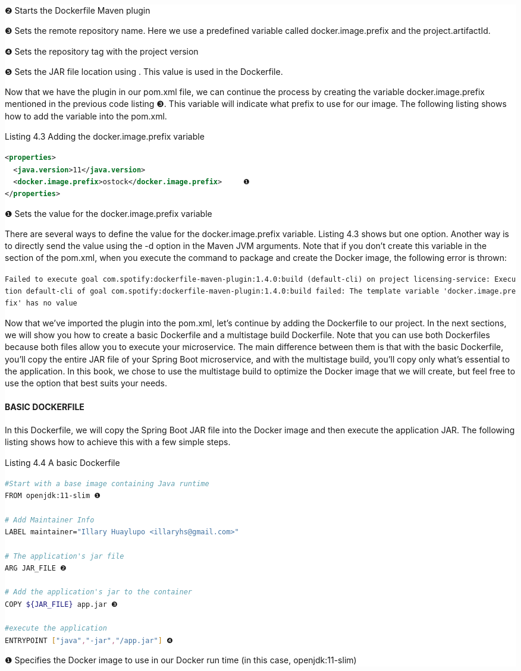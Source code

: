 ❷ Starts the Dockerfile Maven plugin

❸ Sets the remote repository name. Here we use a predefined variable called docker.image.prefix and the project.artifactId.

❹ Sets the repository tag with the project version

❺ Sets the JAR file location using <buildArgs>. This value is used in the Dockerfile.

Now that we have the plugin in our pom.xml file, we can continue the process by creating the variable docker.image.prefix mentioned in the previous code listing ❸. This variable will indicate what prefix to use for our image. The following listing shows how to add the variable into the pom.xml.

Listing 4.3 Adding the docker.image.prefix variable
```xml
<properties>
  <java.version>11</java.version>
  <docker.image.prefix>ostock</docker.image.prefix>     ❶
</properties>
```
❶ Sets the value for the docker.image.prefix variable

There are several ways to define the value for the docker.image.prefix variable. Listing 4.3 shows but one option. Another way is to directly send the value using the -d option in the Maven JVM arguments. Note that if you don’t create this variable in the <properties> section of the pom.xml, when you execute the command to package and create the Docker image, the following error is thrown:
```
Failed to execute goal com.spotify:dockerfile-maven-plugin:1.4.0:build (default-cli) on project licensing-service: Execution default-cli of goal com.spotify:dockerfile-maven-plugin:1.4.0:build failed: The template variable 'docker.image.prefix' has no value
```
Now that we’ve imported the plugin into the pom.xml, let’s continue by adding the Dockerfile to our project. In the next sections, we will show you how to create a basic Dockerfile and a multistage build Dockerfile. Note that you can use both Dockerfiles because both files allow you to execute your microservice. The main difference between them is that with the basic Dockerfile, you’ll copy the entire JAR file of your Spring Boot microservice, and with the multistage build, you’ll copy only what’s essential to the application. In this book, we chose to use the multistage build to optimize the Docker image that we will create, but feel free to use the option that best suits your needs.

#### BASIC DOCKERFILE

In this Dockerfile, we will copy the Spring Boot JAR file into the Docker image and then execute the application JAR. The following listing shows how to achieve this with a few simple steps.

Listing 4.4 A basic Dockerfile
```sh
#Start with a base image containing Java runtime
FROM openjdk:11-slim ❶

# Add Maintainer Info
LABEL maintainer="Illary Huaylupo <illaryhs@gmail.com>"

# The application's jar file
ARG JAR_FILE ❷

# Add the application's jar to the container
COPY ${JAR_FILE} app.jar ❸

#execute the application
ENTRYPOINT ["java","-jar","/app.jar"] ❹
```
❶ Specifies the Docker image to use in our Docker run time (in this case, openjdk:11-slim)
